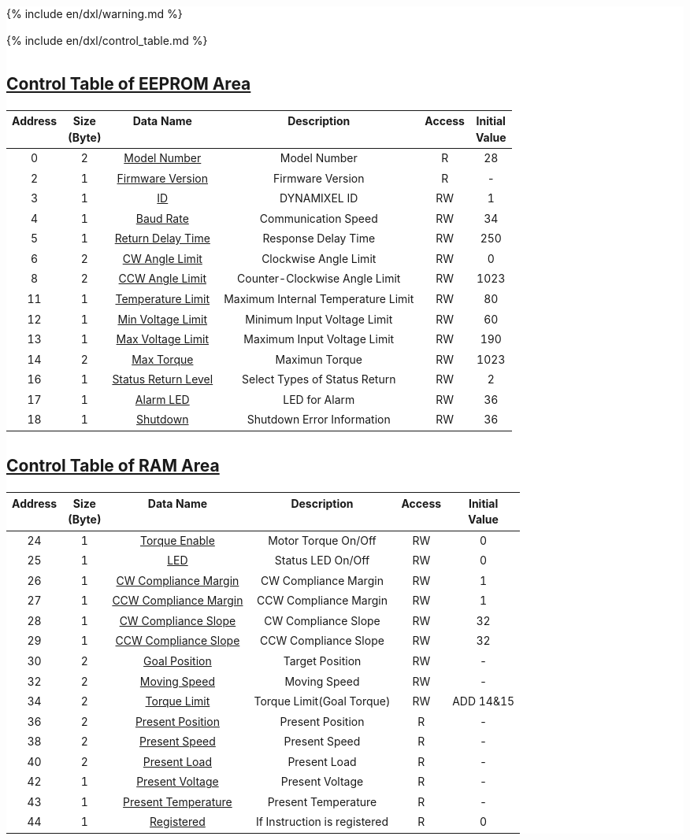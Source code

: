{% include en/dxl/warning.md %}

{% include en/dxl/control_table.md %}

## [Control Table of EEPROM Area](#control-table-of-eeprom-area)

| Address     | Size<br>(Byte)     | Data Name     | Description    | Access     | Initial<br />Value  |
| :---------: | :-----------:  | :-----------: | :------------: | :--------: | :------------: |
|0|2|[Model Number](#model-number)         | Model Number       | R       | 28 |
|2|1|[Firmware Version](#firmware-version)    |Firmware Version|R|-|
|3|1|[ID](#id)                  |DYNAMIXEL ID      |RW|1|
|4|1|[Baud Rate](#baud-rate)           |Communication Speed|RW|34|
|5|1|[Return Delay Time](#return-delay-time)   |Response Delay Time|RW|250|
|6|2|[CW Angle Limit](#cw-angle-limit)          |Clockwise Angle Limit|RW|0|
|8|2|[CCW Angle Limit](#ccw-angle-limit)          |Counter-Clockwise Angle Limit|RW|1023|
|11|1|[Temperature Limit](#temperature-limit)   |Maximum Internal Temperature Limit|RW|80|
|12|1|[Min Voltage Limit](#min-voltage-limit)   |Minimum Input Voltage Limit|RW|60|
|13|1|[Max Voltage Limit](#max-voltage-limit)   |Maximum Input Voltage Limit|RW|190|
|14|2|[Max Torque](#max-torque)           |Maximun Torque|RW|1023|
|16|1|[Status Return Level](#status-return-level)      |Select Types of Status Return|RW|2|
|17|1|[Alarm LED](#alarm-led)                             |LED for Alarm|RW|36|
|18|1|[Shutdown](#shutdown)            |Shutdown Error Information|RW|36|


## [Control Table of RAM Area](#control-table-of-ram-area)

| Address     | Size<br>(Byte)     | Data Name     | Description     | Access     | Initial<br />Value    |
| :---------: | :------------: | :-----------: | :-------------: | :--------: | :--------------: |
|24|1|[Torque Enable](#torque-enable)            |Motor Torque On/Off|RW|0|
|25|1|[LED](#led)                             |Status LED On/Off|RW|0|
|26|1|[CW Compliance Margin](#cw-compliance-margin)   |CW Compliance Margin|RW|1|
|27|1|[CCW Compliance Margin](#ccw-compliance-margin)   |CCW Compliance Margin|RW|1|
|28|1|[CW Compliance Slope](#cw-compliance-slope)   |CW Compliance Slope|RW|32|
|29|1|[CCW Compliance Slope](#ccw-compliance-alope)   |CCW Compliance Slope|RW|32|
|30|2|[Goal Position](#goal-position)                 |Target Position|RW|-|
|32|2|[Moving Speed](#moving-speed)             |Moving Speed|RW|-|
|34|2|[Torque Limit](#torque-limit)            |Torque Limit(Goal Torque)|RW|ADD 14&amp;15|
|36|2|[Present Position](#present-position)     |Present Position|R|-|
|38|2|[Present Speed](#present-speed)           |Present Speed|R|-|
|40|2|[Present Load](#present-load)             |Present Load|R|-|
|42|1|[Present Voltage](#present-voltage)       |Present Voltage|R|-|
|43|1|[Present Temperature](#present-temperature)|Present Temperature|R|-|
|44|1|[Registered](#registered)                 |If Instruction is registered|R|0|